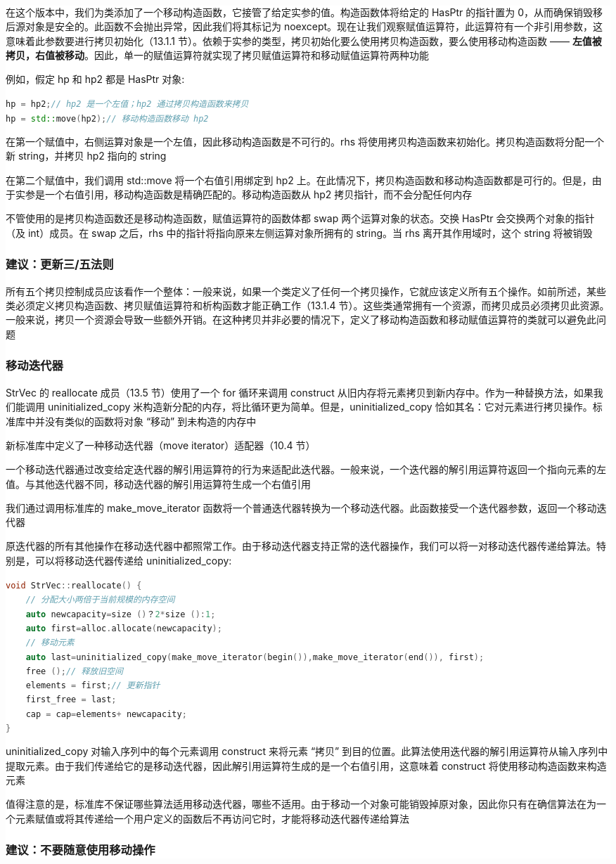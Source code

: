 在这个版本中，我们为类添加了一个移动构造函数，它接管了给定实参的值。构造函数体将给定的 HasPtr 的指针置为 0，从而确保销毁移后源对象是安全的。此函数不会抛出异常，因此我们将其标记为 noexcept。现在让我们观察赋值运算符，此运算符有一个非引用参数，这意味着此参数要进行拷贝初始化（13.1.1 节）。依赖于实参的类型，拷贝初始化要么使用拷贝构造函数，要么使用移动构造函数 —— **左值被拷贝，右值被移动**。因此，单一的赋值运算符就实现了拷贝赋值运算符和移动赋值运算符两种功能

例如，假定 hp 和 hp2 都是 HasPtr 对象:

```c++
hp = hp2;// hp2 是一个左值；hp2 通过拷贝构造函数来拷贝
hp = std::move(hp2);// 移动构造函数移动 hp2 
```

在第一个赋值中，右侧运算对象是一个左值，因此移动构造函数是不可行的。rhs 将使用拷贝构造函数来初始化。拷贝构造函数将分配一个新 string，并拷贝 hp2 指向的 string

在第二个赋值中，我们调用 std::move 将一个右值引用绑定到 hp2 上。在此情况下，拷贝构造函数和移动构造函数都是可行的。但是，由于实参是一个右值引用，移动构造函数是精确匹配的。移动构造函数从 hp2 拷贝指针，而不会分配任何内存

不管使用的是拷贝构造函数还是移动构造函数，赋值运算符的函数体都 swap 两个运算对象的状态。交换 HasPtr 会交换两个对象的指针（及 int）成员。在 swap 之后，rhs 中的指针将指向原来左侧运算对象所拥有的 string。当 rhs 离开其作用域时，这个 string 将被销毁

### 建议：更新三/五法则

所有五个拷贝控制成员应该看作一个整体：一般来说，如果一个类定义了任何一个拷贝操作，它就应该定义所有五个操作。如前所述，某些类必须定义拷贝构造函数、拷贝赋值运算符和析构函数才能正确工作（13.1.4 节）。这些类通常拥有一个资源，而拷贝成员必须拷贝此资源。一般来说，拷贝一个资源会导致一些额外开销。在这种拷贝并非必要的情况下，定义了移动构造函数和移动赋值运算符的类就可以避免此问题

### 移动迭代器

StrVec 的 reallocate 成员（13.5 节）使用了一个 for 循环来调用 construct 从旧内存将元素拷贝到新内存中。作为一种替换方法，如果我们能调用 uninitialized_copy 米构造新分配的内存，将比循环更为简单。但是，uninitialized_copy 恰如其名：它对元素进行拷贝操作。标准库中并没有类似的函数将对象 “移动” 到未构造的内存中

新标准库中定义了一种移动迭代器（move iterator）适配器（10.4 节）

一个移动迭代器通过改变给定迭代器的解引用运算符的行为来适配此迭代器。一般来说，一个迭代器的解引用运算符返回一个指向元素的左值。与其他迭代器不同，移动迭代器的解引用运算符生成一个右值引用

我们通过调用标准库的 make_move_iterator 函数将一个普通迭代器转换为一个移动迭代器。此函数接受一个迭代器参数，返回一个移动迭代器

原迭代器的所有其他操作在移动迭代器中都照常工作。由于移动迭代器支持正常的迭代器操作，我们可以将一对移动迭代器传递给算法。特别是，可以将移动迭代器传递给 uninitialized_copy:

```c++
void StrVec::reallocate() {
	// 分配大小两倍于当前规模的内存空间
	auto newcapacity=size ()？2*size ():1;
	auto first=alloc.allocate(newcapacity);
	// 移动元素
	auto last=uninitialized_copy(make_move_iterator(begin()),make_move_iterator(end()), first);
	free ();// 释放旧空间
	elements = first;// 更新指针
	first_free = last;
	cap = cap=elements+ newcapacity;
}
```

uninitialized_copy 对输入序列中的每个元素调用 construct 来将元素 “拷贝” 到目的位置。此算法使用迭代器的解引用运算符从输入序列中提取元素。由于我们传递给它的是移动迭代器，因此解引用运算符生成的是一个右值引用，这意味着 construct 将使用移动构造函数来构造元素

值得注意的是，标准库不保证哪些算法适用移动迭代器，哪些不适用。由于移动一个对象可能销毁掉原对象，因此你只有在确信算法在为一个元素赋值或将其传递给一个用户定义的函数后不再访问它时，才能将移动迭代器传递给算法

### 建议：不要随意使用移动操作
